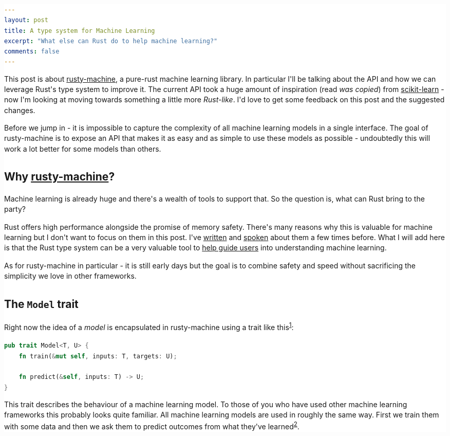 ```yaml
---
layout: post
title: A type system for Machine Learning
excerpt: "What else can Rust do to help machine learning?"
comments: false
---
```


This post is about [rusty-machine](https://github.com/AtheMathmo/rusty-machine), a pure-rust machine learning library.
In particular I'll be talking about the API and how we can leverage Rust's type system to improve it. The current API took a huge amount of inspiration (read _was copied_) from [scikit-learn](http://scikit-learn.org/stable/) - now I'm looking at moving towards something a little more _Rust-like_. I'd love to get some feedback on this post and the suggested changes.

Before we jump in - it is impossible to capture the complexity of all machine learning models in a single interface. The goal of rusty-machine is to expose an API that makes it as easy and as simple to use these models as possible - undoubtedly this will work a lot better for some models than others.

## Why [rusty-machine](https://github.com/AtheMathmo/rusty-machine)?

Machine learning is already huge and there's a wealth of tools to support that. So the question is, what can Rust bring to the party?

Rust offers high performance alongside the promise of memory safety. There's many reasons why this is valuable for machine learning but I don't want to focus on them in this post. I've [written](http://athemathmo.github.io/2016/03/07/rusty-machine.html) and [spoken](http://athemathmo.github.io/2016/07/28/rusty-machine-talk.html#/) about them a few times before. What I will add here is that the Rust type system can be a very valuable tool to [help guide users](https://blog.rust-lang.org/2016/08/10/Shape-of-errors-to-come.html) into understanding machine learning.

As for rusty-machine in particular - it is still early days but the goal is to combine safety and speed without sacrificing the simplicity we love in other frameworks.

## The `Model` trait

<a name="note-1-origin"></a>

Right now the idea of a _model_ is encapsulated in rusty-machine using a trait like this<sup>[1](#note-1)</sup>:

```rust
pub trait Model<T, U> {
    fn train(&mut self, inputs: T, targets: U);

    fn predict(&self, inputs: T) -> U;
}
```

<a name="note-2-origin"></a>

This trait describes the behaviour of a machine learning model. To those of you who have used other machine learning frameworks this probably looks quite familiar. 
All machine learning models are used in roughly the same way. First we train them with some data and then we ask them to predict outcomes from what they've learned<sup>[2](#note-2)</sup>.
